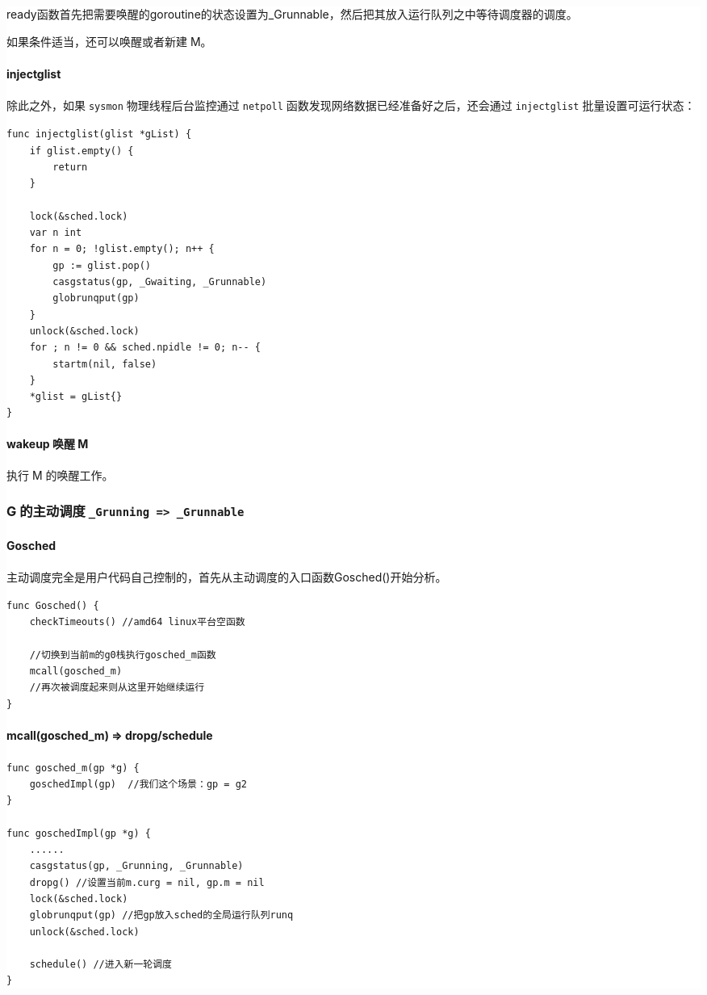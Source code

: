 ready函数首先把需要唤醒的goroutine的状态设置为_Grunnable，然后把其放入运行队列之中等待调度器的调度。

如果条件适当，还可以唤醒或者新建 M。

#### injectglist

除此之外，如果 `sysmon` 物理线程后台监控通过 `netpoll` 函数发现网络数据已经准备好之后，还会通过 `injectglist` 批量设置可运行状态：

```
func injectglist(glist *gList) {
	if glist.empty() {
		return
	}

	lock(&sched.lock)
	var n int
	for n = 0; !glist.empty(); n++ {
		gp := glist.pop()
		casgstatus(gp, _Gwaiting, _Grunnable)
		globrunqput(gp)
	}
	unlock(&sched.lock)
	for ; n != 0 && sched.npidle != 0; n-- {
		startm(nil, false)
	}
	*glist = gList{}
}

```

#### wakeup 唤醒 M

执行 M 的唤醒工作。

### G 的主动调度 `_Grunning => _Grunnable`

#### Gosched

主动调度完全是用户代码自己控制的，首先从主动调度的入口函数Gosched()开始分析。

```
func Gosched() {
    checkTimeouts() //amd64 linux平台空函数
   
    //切换到当前m的g0栈执行gosched_m函数
    mcall(gosched_m)
    //再次被调度起来则从这里开始继续运行
}
```

#### mcall(gosched_m) => dropg/schedule

```
func gosched_m(gp *g) {
    goschedImpl(gp)  //我们这个场景：gp = g2
}

func goschedImpl(gp *g) {
    ......
    casgstatus(gp, _Grunning, _Grunnable)
    dropg() //设置当前m.curg = nil, gp.m = nil
    lock(&sched.lock)
    globrunqput(gp) //把gp放入sched的全局运行队列runq
    unlock(&sched.lock)

    schedule() //进入新一轮调度
}
```
